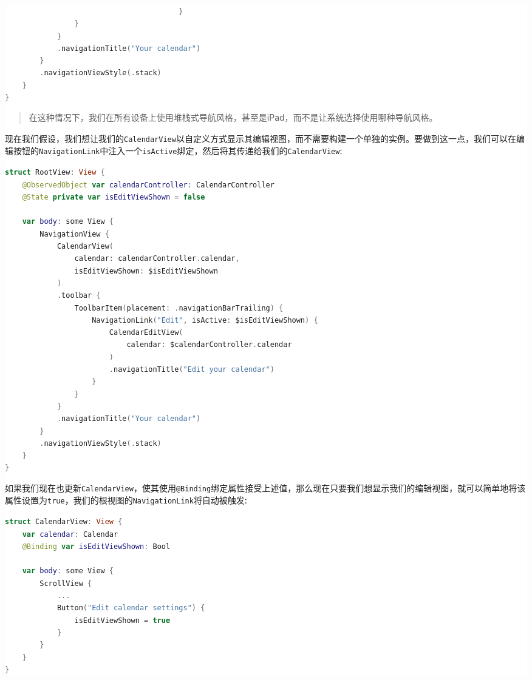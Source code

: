 ```swift
										}
                }
            }
            .navigationTitle("Your calendar")
        }
        .navigationViewStyle(.stack)
    }
}
```

> 在这种情况下，我们在所有设备上使用堆栈式导航风格，甚至是iPad，而不是让系统选择使用哪种导航风格。

现在我们假设，我们想让我们的`CalendarView`以自定义方式显示其编辑视图，而不需要构建一个单独的实例。要做到这一点，我们可以在编辑按钮的`NavigationLink`中注入一个`isActive`绑定，然后将其传递给我们的`CalendarView`:

```swift
struct RootView: View {
    @ObservedObject var calendarController: CalendarController
    @State private var isEditViewShown = false

    var body: some View {
        NavigationView {
            CalendarView(
                calendar: calendarController.calendar,
                isEditViewShown: $isEditViewShown
            )
            .toolbar {
                ToolbarItem(placement: .navigationBarTrailing) {
                    NavigationLink("Edit", isActive: $isEditViewShown) {
                        CalendarEditView(
                            calendar: $calendarController.calendar
                        )
                        .navigationTitle("Edit your calendar")
                    }
                }
            }
            .navigationTitle("Your calendar")
        }
        .navigationViewStyle(.stack)
    }
}
```

如果我们现在也更新`CalendarView`，使其使用`@Binding`绑定属性接受上述值，那么现在只要我们想显示我们的编辑视图，就可以简单地将该属性设置为`true`，我们的根视图的`NavigationLink`将自动被触发:

```swift
struct CalendarView: View {
    var calendar: Calendar
    @Binding var isEditViewShown: Bool

    var body: some View {
        ScrollView {
            ...
            Button("Edit calendar settings") {
                isEditViewShown = true
            }
        }
    }
}
```

